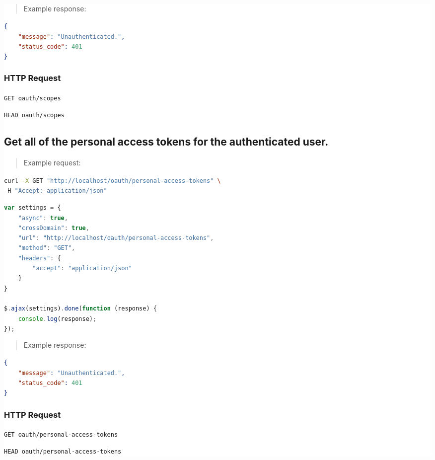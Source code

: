 > Example response:

```json
{
    "message": "Unauthenticated.",
    "status_code": 401
}
```

### HTTP Request
`GET oauth/scopes`

`HEAD oauth/scopes`





## Get all of the personal access tokens for the authenticated user.

> Example request:

```bash
curl -X GET "http://localhost/oauth/personal-access-tokens" \
-H "Accept: application/json"
```

```javascript
var settings = {
    "async": true,
    "crossDomain": true,
    "url": "http://localhost/oauth/personal-access-tokens",
    "method": "GET",
    "headers": {
        "accept": "application/json"
    }
}

$.ajax(settings).done(function (response) {
    console.log(response);
});
```

> Example response:

```json
{
    "message": "Unauthenticated.",
    "status_code": 401
}
```

### HTTP Request
`GET oauth/personal-access-tokens`

`HEAD oauth/personal-access-tokens`
